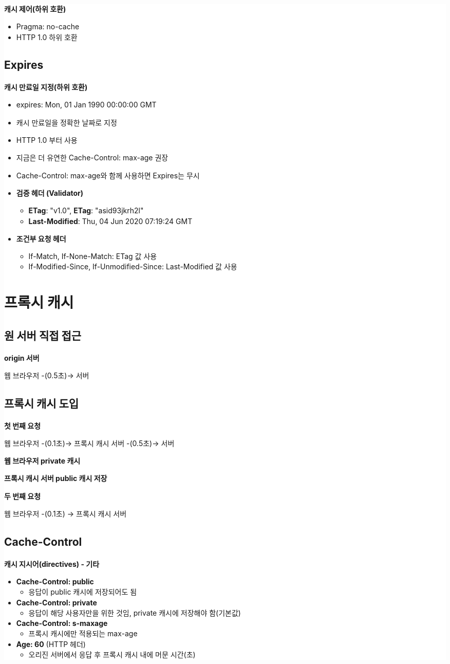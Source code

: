 **캐시 제어(하위 호환)**

- Pragma: no-cache
- HTTP 1.0 하위 호환

## Expires

**캐시 만료일 지정(하위 호환)**

- expires: Mon, 01 Jan 1990 00:00:00 GMT

- 캐시 만료일을 정확한 날짜로 지정
- HTTP 1.0 부터 사용
- 지금은 더 유연한 Cache-Control: max-age 권장
- Cache-Control: max-age와 함께 사용하면 Expires는 무시

- **검증 헤더 (Validator)**
    - **ETag**: "v1.0", **ETag**: "asid93jkrh2l"
    - **Last-Modified**: Thu, 04 Jun 2020 07:19:24 GMT
- **조건부 요청 헤더**
    - If-Match, If-None-Match: ETag 값 사용
    - If-Modified-Since, If-Unmodified-Since: Last-Modified 값 사용

# 프록시 캐시

## 원 서버 직접 접근

**origin 서버**

웹 브라우저 -(0.5초)→ 서버

## 프록시 캐시 도입

**첫 번째 요청**

웹 브라우저 -(0.1초)→ 프록시 캐시 서버 -(0.5초)→ 서버

**웹 브라우저 private 캐시**

**프록시 캐시 서버 public 캐시 저장**

**두 번째 요청**

웹 브라우저 -(0.1초) → 프록시 캐시 서버

## Cache-Control

**캐시 지시어(directives) - 기타**

- **Cache-Control: public**
    - 응답이 public 캐시에 저장되어도 됨
- **Cache-Control: private**
    - 응답이 해당 사용자만을 위한 것임, private 캐시에 저장해야 함(기본값)
- **Cache-Control: s-maxage**
    - 프록시 캐시에만 적용되는 max-age
- **Age: 60** (HTTP 헤더)
    - 오리진 서버에서 응답 후 프록시 캐시 내에 머문 시간(초)
